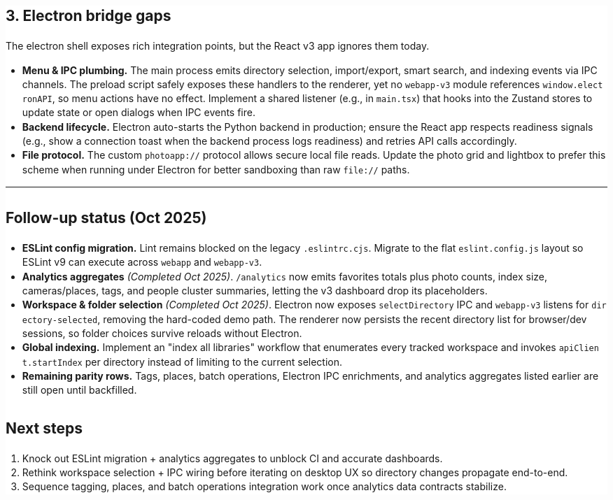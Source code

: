 
## 3. Electron bridge gaps

The electron shell exposes rich integration points, but the React v3 app ignores them today.

- **Menu & IPC plumbing.** The main process emits directory selection, import/export, smart search, and indexing events via IPC channels. The preload script safely exposes these handlers to the renderer, yet no `webapp-v3` module references `window.electronAPI`, so menu actions have no effect. Implement a shared listener (e.g., in `main.tsx`) that hooks into the Zustand stores to update state or open dialogs when IPC events fire.
- **Backend lifecycle.** Electron auto-starts the Python backend in production; ensure the React app respects readiness signals (e.g., show a connection toast when the backend process logs readiness) and retries API calls accordingly.
- **File protocol.** The custom `photoapp://` protocol allows secure local file reads. Update the photo grid and lightbox to prefer this scheme when running under Electron for better sandboxing than raw `file://` paths.

---

## Follow-up status (Oct 2025)
- **ESLint config migration.** Lint remains blocked on the legacy `.eslintrc.cjs`. Migrate to the flat `eslint.config.js` layout so ESLint v9 can execute across `webapp` and `webapp-v3`.
- **Analytics aggregates** _(Completed Oct 2025)_. `/analytics` now emits favorites totals plus photo counts, index size, cameras/places, tags, and people cluster summaries, letting the v3 dashboard drop its placeholders.
- **Workspace & folder selection** _(Completed Oct 2025)_. Electron now exposes `selectDirectory` IPC and `webapp-v3` listens for `directory-selected`, removing the hard-coded demo path. The renderer now persists the recent directory list for browser/dev sessions, so folder choices survive reloads without Electron.
- **Global indexing.** Implement an "index all libraries" workflow that enumerates every tracked workspace and invokes `apiClient.startIndex` per directory instead of limiting to the current selection.
- **Remaining parity rows.** Tags, places, batch operations, Electron IPC enrichments, and analytics aggregates listed earlier are still open until backfilled.

## Next steps
1. Knock out ESLint migration + analytics aggregates to unblock CI and accurate dashboards.
2. Rethink workspace selection + IPC wiring before iterating on desktop UX so directory changes propagate end-to-end.
3. Sequence tagging, places, and batch operations integration work once analytics data contracts stabilize.
